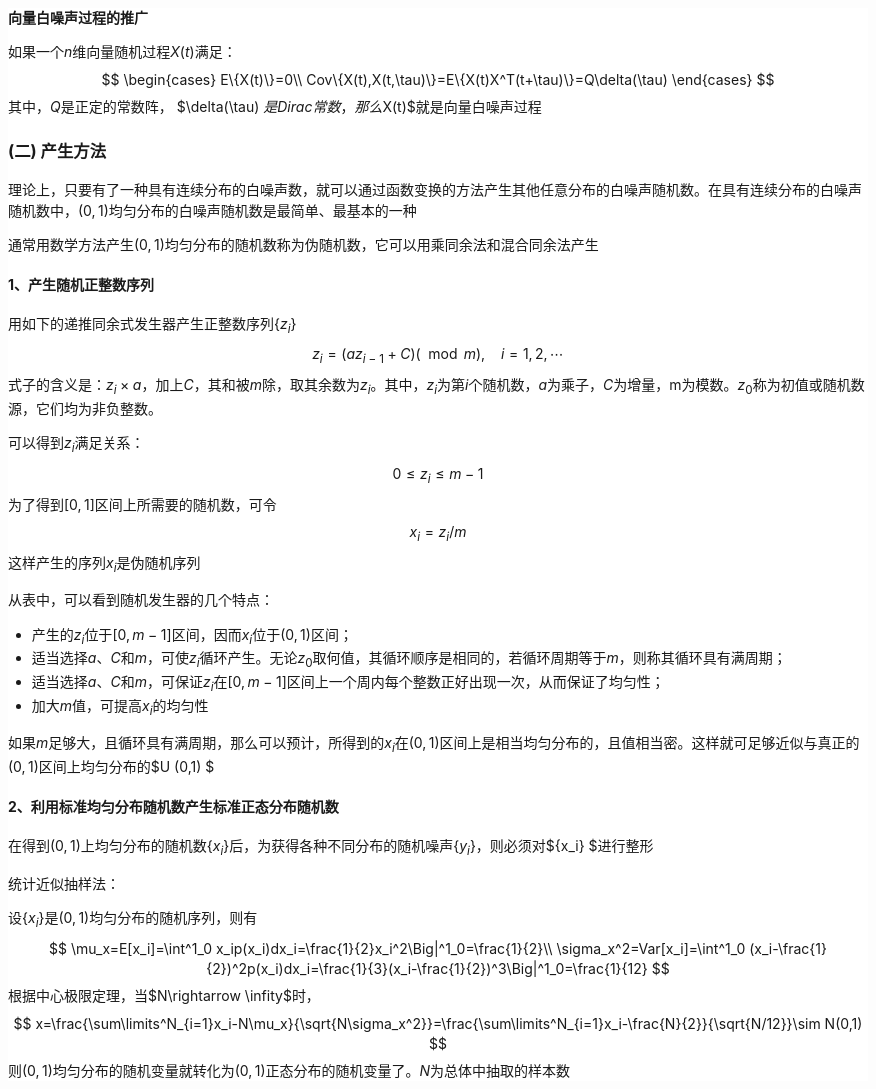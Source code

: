 **向量白噪声过程的推广**

如果一个$n$维向量随机过程$X(t)$满足：  
$$
\begin{cases}
E\{X(t)\}=0\\
Cov\{X(t),X(t,\tau)\}=E\{X(t)X^T(t+\tau)\}=Q\delta(\tau)
\end{cases}
$$
其中，$Q$是正定的常数阵， $\delta(\tau) $是Dirac常数，那么$X(t)$就是向量白噪声过程  

### (二) 产生方法

理论上，只要有了一种具有连续分布的白噪声数，就可以通过函数变换的方法产生其他任意分布的白噪声随机数。在具有连续分布的白噪声随机数中，$(0,1)$均匀分布的白噪声随机数是最简单、最基本的一种  

通常用数学方法产生$(0,1)$均匀分布的随机数称为伪随机数，它可以用乘同余法和混合同余法产生  

#### 1、产生随机正整数序列

用如下的递推同余式发生器产生正整数序列$\{z_i\}$
$$
z_i=(az_{i-1}+C)(\mod m),\ \ \ \ i=1,2,\cdots
$$
式子的含义是：$z_i×a$，加上$C$，其和被$m$除，取其余数为$z_i$。其中，$z_i$为第$i$个随机数，$a$为乘子，$C$为增量，m为模数。$z_0$称为初值或随机数源，它们均为非负整数。

可以得到$z_i$满足关系：
$$
0\leq z_i\leq m-1
$$
为了得到$[0,1]$区间上所需要的随机数，可令
$$
x_i=z_i/m
$$
这样产生的序列${x_i}$是伪随机序列  

从表中，可以看到随机发生器的几个特点：

* 产生的$z_i$位于$[0,m-1]$区间，因而$x_i$位于$(0,1)$区间；
* 适当选择$a$、$C$和$m$，可使$z_i$循环产生。无论$z_0$取何值，其循环顺序是相同的，若循环周期等于$m$，则称其循环具有满周期；
* 适当选择$a$、$C$和$m$，可保证$z_i$在$[0,m-1]$区间上一个周内每个整数正好出现一次，从而保证了均匀性；
* 加大$m$值，可提高$x_i$的均匀性  

如果$m$足够大，且循环具有满周期，那么可以预计，所得到的$x_i$在$(0,1)$区间上是相当均匀分布的，且值相当密。这样就可足够近似与真正的$(0,1)$区间上均匀分布的$U (0,1)  $ 

#### 2、利用标准均匀分布随机数产生标准正态分布随机数

在得到$(0,1)$上均匀分布的随机数$\{x_i\}$后，为获得各种不同分布的随机噪声$\{y_i\}$，则必须对$\{x_i\} $进行整形 

统计近似抽样法：

设$\{x_i\}$是$(0,1)$均匀分布的随机序列，则有
$$
\mu_x=E[x_i]=\int^1_0 x_ip(x_i)dx_i=\frac{1}{2}x_i^2\Big|^1_0=\frac{1}{2}\\
\sigma_x^2=Var[x_i]=\int^1_0 (x_i-\frac{1}{2})^2p(x_i)dx_i=\frac{1}{3}(x_i-\frac{1}{2})^3\Big|^1_0=\frac{1}{12}
$$
根据中心极限定理，当$N\rightarrow \infity$时，
$$
x=\frac{\sum\limits^N_{i=1}x_i-N\mu_x}{\sqrt{N\sigma_x^2}}=\frac{\sum\limits^N_{i=1}x_i-\frac{N}{2}}{\sqrt{N/12}}\sim N(0,1)
$$
则$(0,1)$均匀分布的随机变量就转化为$(0,1)$正态分布的随机变量了。$N$为总体中抽取的样本数  
